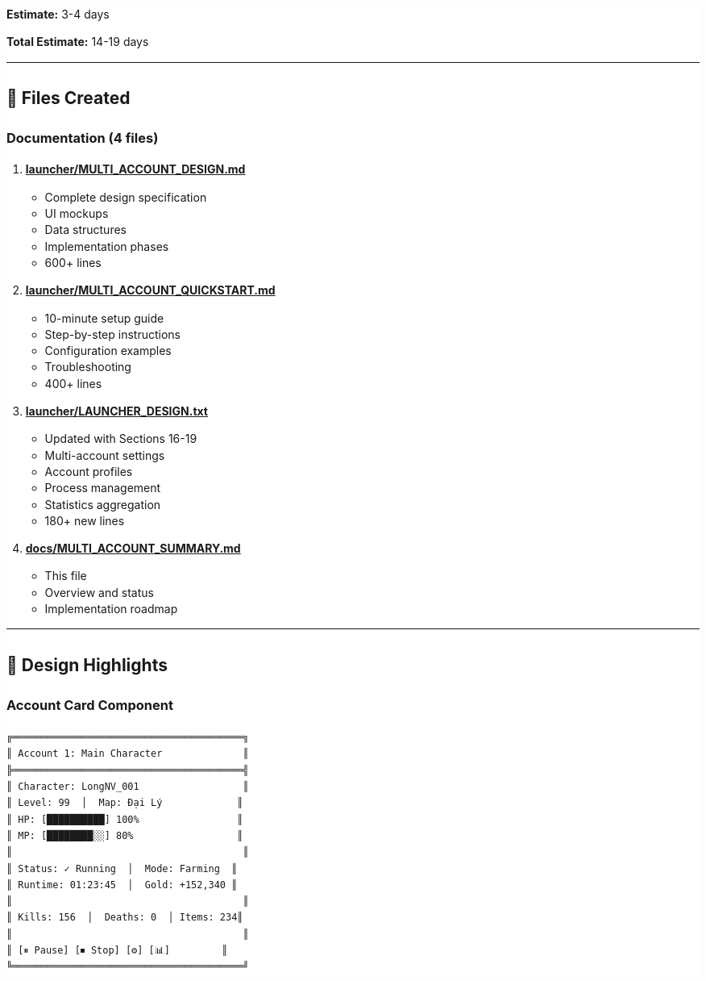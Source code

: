 **Estimate:** 3-4 days

**Total Estimate:** 14-19 days

---

## 📁 Files Created

### Documentation (4 files)

1. **[launcher/MULTI_ACCOUNT_DESIGN.md](../launcher/MULTI_ACCOUNT_DESIGN.md)**
   - Complete design specification
   - UI mockups
   - Data structures
   - Implementation phases
   - 600+ lines

2. **[launcher/MULTI_ACCOUNT_QUICKSTART.md](../launcher/MULTI_ACCOUNT_QUICKSTART.md)**
   - 10-minute setup guide
   - Step-by-step instructions
   - Configuration examples
   - Troubleshooting
   - 400+ lines

3. **[launcher/LAUNCHER_DESIGN.txt](../launcher/LAUNCHER_DESIGN.txt)**
   - Updated with Sections 16-19
   - Multi-account settings
   - Account profiles
   - Process management
   - Statistics aggregation
   - 180+ new lines

4. **[docs/MULTI_ACCOUNT_SUMMARY.md](MULTI_ACCOUNT_SUMMARY.md)**
   - This file
   - Overview and status
   - Implementation roadmap

---

## 🎨 Design Highlights

### Account Card Component

```
╔════════════════════════════════════════╗
║ Account 1: Main Character              ║
╠════════════════════════════════════════╣
║ Character: LongNV_001                  ║
║ Level: 99  │  Map: Đại Lý             ║
║ HP: [██████████] 100%                 ║
║ MP: [████████░░] 80%                  ║
║                                        ║
║ Status: ✓ Running  │  Mode: Farming  ║
║ Runtime: 01:23:45  │  Gold: +152,340 ║
║                                        ║
║ Kills: 156  │  Deaths: 0  │ Items: 234║
║                                        ║
║ [⏸ Pause] [⏹ Stop] [⚙] [📊]         ║
╚════════════════════════════════════════╝
```
